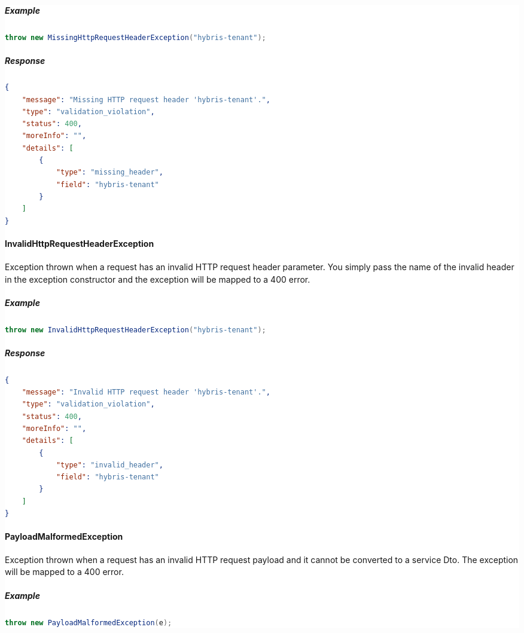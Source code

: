 ##### Example
```java
throw new MissingHttpRequestHeaderException("hybris-tenant");
```

##### Response
```json
{
	"message": "Missing HTTP request header 'hybris-tenant'.",
	"type": "validation_violation",
	"status": 400,
	"moreInfo": "",
	"details": [
		{
			"type": "missing_header",
			"field": "hybris-tenant"
		}
	]
}
```

#### InvalidHttpRequestHeaderException
Exception thrown when a request has an invalid HTTP request header parameter. You simply pass the name of the invalid header in the exception constructor and the exception will be mapped to a 400 error.

##### Example
```java
throw new InvalidHttpRequestHeaderException("hybris-tenant");
```

##### Response
```json
{
	"message": "Invalid HTTP request header 'hybris-tenant'.",
	"type": "validation_violation",
	"status": 400,
	"moreInfo": "",
	"details": [
		{
			"type": "invalid_header",
			"field": "hybris-tenant"
		}
	]
}
```

#### PayloadMalformedException
Exception thrown when a request has an invalid HTTP request payload and it cannot be converted to a service Dto. The exception will be mapped to a 400 error.

##### Example
```java
throw new PayloadMalformedException(e);
```
